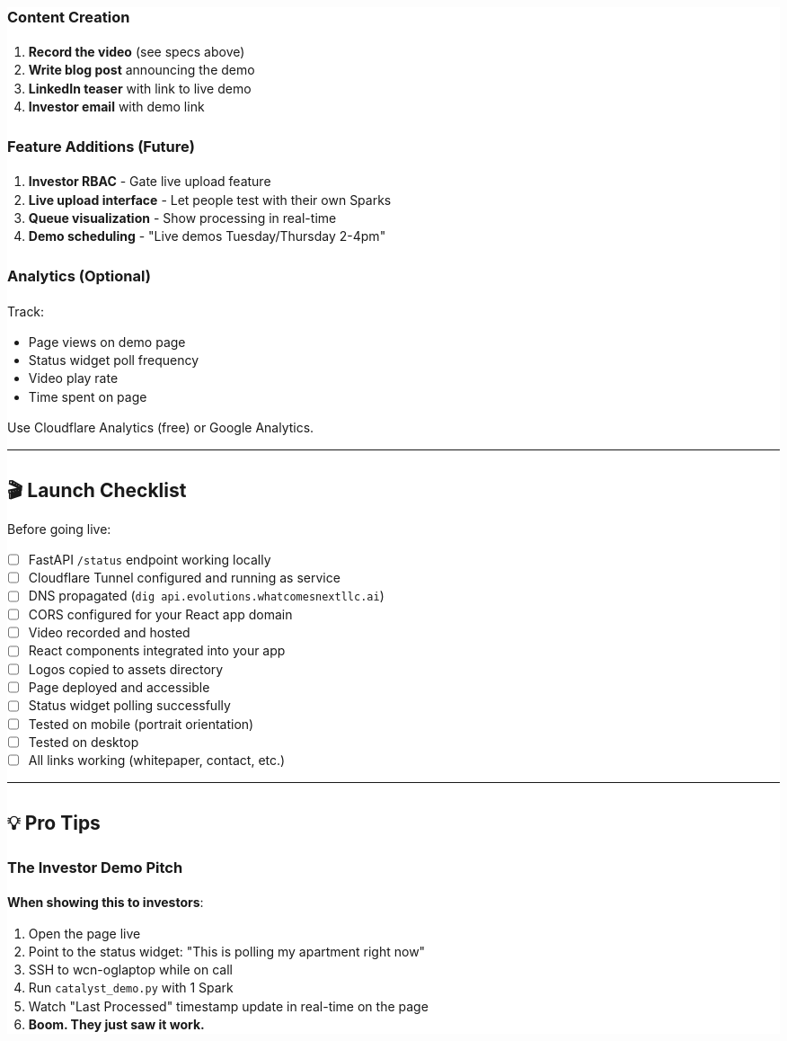 ### Content Creation

1. **Record the video** (see specs above)
2. **Write blog post** announcing the demo
3. **LinkedIn teaser** with link to live demo
4. **Investor email** with demo link

### Feature Additions (Future)

1. **Investor RBAC** - Gate live upload feature
2. **Live upload interface** - Let people test with their own Sparks
3. **Queue visualization** - Show processing in real-time
4. **Demo scheduling** - "Live demos Tuesday/Thursday 2-4pm"

### Analytics (Optional)

Track:
- Page views on demo page
- Status widget poll frequency
- Video play rate
- Time spent on page

Use Cloudflare Analytics (free) or Google Analytics.

---

## 🎬 Launch Checklist

Before going live:

- [ ] FastAPI `/status` endpoint working locally
- [ ] Cloudflare Tunnel configured and running as service
- [ ] DNS propagated (`dig api.evolutions.whatcomesnextllc.ai`)
- [ ] CORS configured for your React app domain
- [ ] Video recorded and hosted
- [ ] React components integrated into your app
- [ ] Logos copied to assets directory
- [ ] Page deployed and accessible
- [ ] Status widget polling successfully
- [ ] Tested on mobile (portrait orientation)
- [ ] Tested on desktop
- [ ] All links working (whitepaper, contact, etc.)

---

## 💡 Pro Tips

### The Investor Demo Pitch

**When showing this to investors**:

1. Open the page live
2. Point to the status widget: "This is polling my apartment right now"
3. SSH to wcn-oglaptop while on call
4. Run `catalyst_demo.py` with 1 Spark
5. Watch "Last Processed" timestamp update in real-time on the page
6. **Boom. They just saw it work.**
